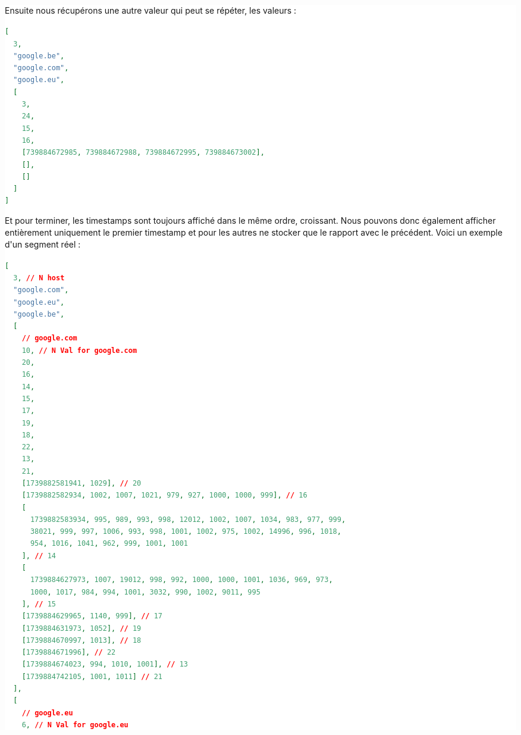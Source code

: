 Ensuite nous récupérons une autre valeur qui peut se répéter, les valeurs :

```json
[
  3,
  "google.be",
  "google.com",
  "google.eu",
  [
    3,
    24,
    15,
    16,
    [739884672985, 739884672988, 739884672995, 739884673002],
    [],
    []
  ]
]
```

Et pour terminer, les timestamps sont toujours affiché dans le même ordre, croissant.
Nous pouvons donc également afficher entièrement uniquement le premier timestamp et pour les autres ne stocker que le rapport avec le précédent.
Voici un exemple d'un segment réel :

```json
[
  3, // N host
  "google.com",
  "google.eu",
  "google.be",
  [
    // google.com
    10, // N Val for google.com
    20,
    16,
    14,
    15,
    17,
    19,
    18,
    22,
    13,
    21,
    [1739882581941, 1029], // 20
    [1739882582934, 1002, 1007, 1021, 979, 927, 1000, 1000, 999], // 16
    [
      1739882583934, 995, 989, 993, 998, 12012, 1002, 1007, 1034, 983, 977, 999,
      38021, 999, 997, 1006, 993, 998, 1001, 1002, 975, 1002, 14996, 996, 1018,
      954, 1016, 1041, 962, 999, 1001, 1001
    ], // 14
    [
      1739884627973, 1007, 19012, 998, 992, 1000, 1000, 1001, 1036, 969, 973,
      1000, 1017, 984, 994, 1001, 3032, 990, 1002, 9011, 995
    ], // 15
    [1739884629965, 1140, 999], // 17
    [1739884631973, 1052], // 19
    [1739884670997, 1013], // 18
    [1739884671996], // 22
    [1739884674023, 994, 1010, 1001], // 13
    [1739884742105, 1001, 1011] // 21
  ],
  [
    // google.eu
    6, // N Val for google.eu
```